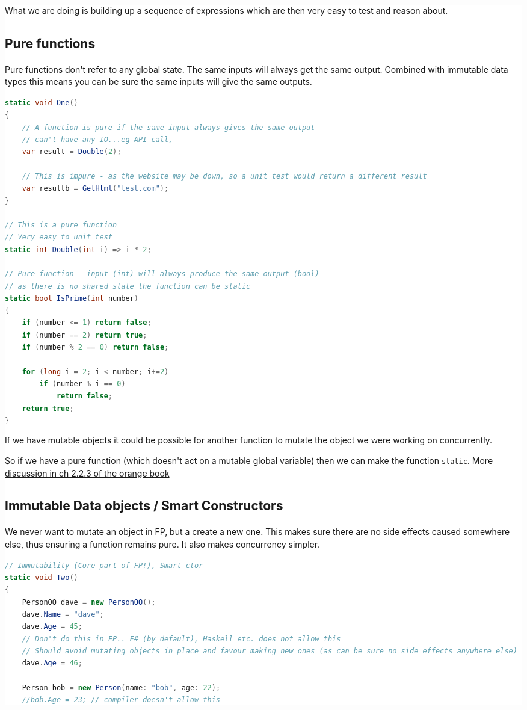 What we are doing is building up a sequence of expressions which are then very easy to test and reason about.

## Pure functions

Pure functions don't refer to any global state. The same inputs will always get the same output. Combined with immutable data types this means you can be sure the same inputs will give the same outputs.  

```cs
static void One()
{
    // A function is pure if the same input always gives the same output
    // can't have any IO...eg API call, 
    var result = Double(2);

    // This is impure - as the website may be down, so a unit test would return a different result 
    var resultb = GetHtml("test.com");
}

// This is a pure function
// Very easy to unit test
static int Double(int i) => i * 2;

// Pure function - input (int) will always produce the same output (bool)
// as there is no shared state the function can be static
static bool IsPrime(int number)
{
    if (number <= 1) return false;
    if (number == 2) return true;
    if (number % 2 == 0) return false;

    for (long i = 2; i < number; i+=2)
        if (number % i == 0)
            return false;
    return true;
}
```

If we have mutable objects it could be possible for another function to mutate the object we were working on concurrently.  

So if we have a pure function (which doesn't act on a mutable global variable) then we can make the function `static`. More [discussion in ch 2.2.3 of the orange book](https://livebook.manning.com/#!/book/functional-programming-in-c-sharp/chapter-2/113)

## Immutable Data objects / Smart Constructors

We never want to mutate an object in FP, but a create a new one. This makes sure there are no side effects caused somewhere else, thus ensuring a function remains pure. It also makes concurrency simpler.

```cs
// Immutability (Core part of FP!), Smart ctor
static void Two()
{
    PersonOO dave = new PersonOO();
    dave.Name = "dave";
    dave.Age = 45;
    // Don't do this in FP.. F# (by default), Haskell etc. does not allow this
    // Should avoid mutating objects in place and favour making new ones (as can be sure no side effects anywhere else)
    dave.Age = 46;

    Person bob = new Person(name: "bob", age: 22);
    //bob.Age = 23; // compiler doesn't allow this
```